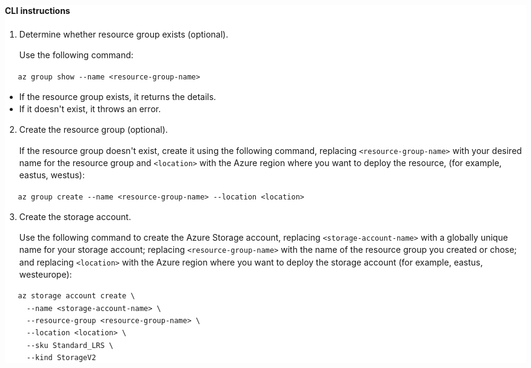 #### CLI instructions

1. Determine whether resource group exists (optional).

   Use the following command:

```
   az group show --name <resource-group-name>
```

   - If the resource group exists, it returns the details.
   - If it doesn't exist, it throws an error.

2. Create the resource group (optional).

   If the resource group doesn't exist, create it using the following command, replacing `<resource-group-name>` with your desired name for the resource group and `<location>` with the Azure region where you want to deploy the resource, (for example, eastus, westus):
```
   az group create --name <resource-group-name> --location <location>
```

3. Create the storage account.

   Use the following command to create the Azure Storage account, replacing `<storage-account-name>` with a globally unique name for your storage account; replacing `<resource-group-name>` with the name of the resource group you created or chose; and replacing `<location>` with the Azure region where you want to deploy the storage account (for example, eastus, westeurope):
```
   az storage account create \
     --name <storage-account-name> \
     --resource-group <resource-group-name> \
     --location <location> \
     --sku Standard_LRS \
     --kind StorageV2
```
